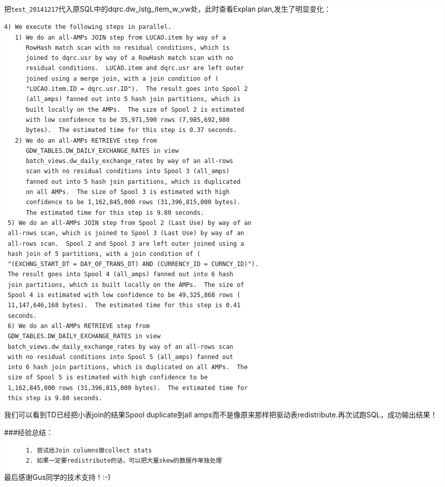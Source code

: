 把`test_20141217`代入原SQL中的dqrc.dw_lstg_item_w_vw处，此时查看Explan plan,发生了明显变化：

    4) We execute the following steps in parallel.
       1) We do an all-AMPs JOIN step from LUCAO.item by way of a
          RowHash match scan with no residual conditions, which is
          joined to dqrc.usr by way of a RowHash match scan with no
          residual conditions.  LUCAO.item and dqrc.usr are left outer
          joined using a merge join, with a join condition of (
          "LUCAO.item.ID = dqrc.usr.ID").  The result goes into Spool 2
          (all_amps) fanned out into 5 hash join partitions, which is
          built locally on the AMPs.  The size of Spool 2 is estimated
          with low confidence to be 35,971,590 rows (7,985,692,980
          bytes).  The estimated time for this step is 0.37 seconds.
       2) We do an all-AMPs RETRIEVE step from
          GDW_TABLES.DW_DAILY_EXCHANGE_RATES in view
          batch_views.dw_daily_exchange_rates by way of an all-rows
          scan with no residual conditions into Spool 3 (all_amps)
          fanned out into 5 hash join partitions, which is duplicated
          on all AMPs.  The size of Spool 3 is estimated with high
          confidence to be 1,162,845,000 rows (31,396,815,000 bytes).
          The estimated time for this step is 9.80 seconds.
     5) We do an all-AMPs JOIN step from Spool 2 (Last Use) by way of an
     all-rows scan, which is joined to Spool 3 (Last Use) by way of an
     all-rows scan.  Spool 2 and Spool 3 are left outer joined using a
     hash join of 5 partitions, with a join condition of (
     "(EXCHNG_START_DT = DAY_OF_TRANS_DT) AND (CURRENCY_ID = CURNCY_ID)").
     The result goes into Spool 4 (all_amps) fanned out into 6 hash
     join partitions, which is built locally on the AMPs.  The size of
     Spool 4 is estimated with low confidence to be 49,325,868 rows (
     11,147,646,168 bytes).  The estimated time for this step is 0.41
     seconds.
     6) We do an all-AMPs RETRIEVE step from
     GDW_TABLES.DW_DAILY_EXCHANGE_RATES in view
     batch_views.dw_daily_exchange_rates by way of an all-rows scan
     with no residual conditions into Spool 5 (all_amps) fanned out
     into 6 hash join partitions, which is duplicated on all AMPs.  The
     size of Spool 5 is estimated with high confidence to be
     1,162,845,000 rows (31,396,815,000 bytes).  The estimated time for
     this step is 9.80 seconds.

我们可以看到TD已经把小表join的结果Spool duplicate到all amps而不是像原来那样把驱动表redistribute.再次试跑SQL，成功输出结果！

###经验总结：
         
          1. 尝试给Join columns做collect stats
          2. 如果一定要redistribute的话，可以把大量skew的数据作单独处理
          
最后感谢Gus同学的技术支持！:-)
